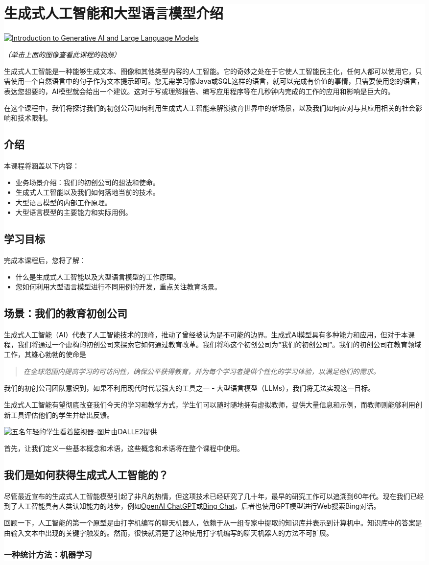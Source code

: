 # 生成式人工智能和大型语言模型介绍

[![Introduction to Generative AI and Large Language Models](./images/01-lesson-banner.png?WT.mc_id=academic-105485-koreyst)](https://learn.microsoft.com/_themes/docs.theme/master/en-us/_themes/global/video-embed.html?id=36c6795a-e63c-46dd-8d69-df8bbe6e7bc9?WT.mc_id=academic-105485-koreyst)

*（单击上面的图像查看此课程的视频）*

生成式人工智能是一种能够生成文本、图像和其他类型内容的人工智能。它的奇妙之处在于它使人工智能民主化，任何人都可以使用它，只需使用一个自然语言中的句子作为文本提示即可。您无需学习像Java或SQL这样的语言，就可以完成有价值的事情，只需要使用您的语言，表达您想要的，AI模型就会给出一个建议。这对于写或理解报告、编写应用程序等在几秒钟内完成的工作的应用和影响是巨大的。

在这个课程中，我们将探讨我们的初创公司如何利用生成式人工智能来解锁教育世界中的新场景，以及我们如何应对与其应用相关的社会影响和技术限制。

## 介绍

本课程将涵盖以下内容：

* 业务场景介绍：我们的初创公司的想法和使命。
* 生成式人工智能以及我们如何落地当前的技术。
* 大型语言模型的内部工作原理。
* 大型语言模型的主要能力和实际用例。

## 学习目标

完成本课程后，您将了解：

* 什么是生成式人工智能以及大型语言模型的工作原理。
* 您如何利用大型语言模型进行不同用例的开发，重点关注教育场景。

## 场景：我们的教育初创公司

生成式人工智能（AI）代表了人工智能技术的顶峰，推动了曾经被认为是不可能的边界。生成式AI模型具有多种能力和应用，但对于本课程，我们将通过一个虚构的初创公司来探索它如何通过教育改革。我们将称这个初创公司为“我们的初创公司”。我们的初创公司在教育领域工作，其雄心勃勃的使命是

> *在全球范围内提高学习的可访问性，确保公平获得教育，并为每个学习者提供个性化的学习体验，以满足他们的需求。*

我们的初创公司团队意识到，如果不利用现代时代最强大的工具之一 - 大型语言模型（LLMs），我们将无法实现这一目标。

生成式人工智能有望彻底改变我们今天的学习和教学方式，学生们可以随时随地拥有虚拟教师，提供大量信息和示例，而教师则能够利用创新工具评估他们的学生并给出反馈。

![五名年轻的学生看着监视器-图片由DALLE2提供](./images/students-by-DALLE2.png?WT.mc_id=academic-105485-koreyst)

首先，让我们定义一些基本概念和术语，这些概念和术语将在整个课程中使用。

## 我们是如何获得生成式人工智能的？

尽管最近宣布的生成式人工智能模型引起了非凡的热情，但这项技术已经研究了几十年，最早的研究工作可以追溯到60年代。现在我们已经到了人工智能具有人类认知能力的地步，例如[OpenAI ChatGPT](https://openai.com/chatgpt)或[Bing Chat](https://www.microsoft.com/edge/features/bing-chat?WT.mc_id=academic-105485-koreyst)，后者也使用GPT模型进行Web搜索Bing对话。

回顾一下，人工智能的第一个原型是由打字机编写的聊天机器人，依赖于从一组专家中提取的知识库并表示到计算机中。知识库中的答案是由输入文本中出现的关键字触发的。然而，很快就清楚了这种使用打字机编写的聊天机器人的方法不可扩展。

### 一种统计方法：机器学习
